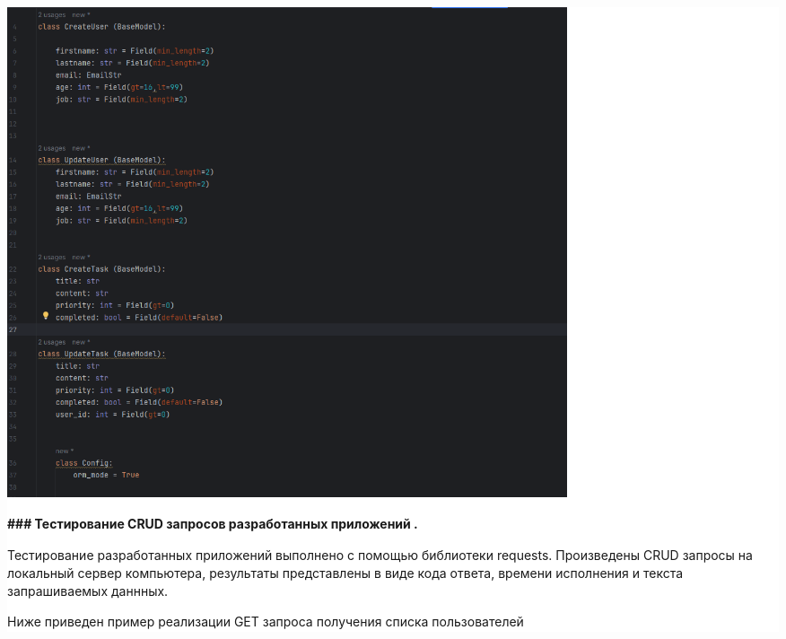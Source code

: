 ![](Aspose.Words.f88e79c8-8bb3-478b-aa38-7d25a4717957.003.png)






**###  Тестирование CRUD запросов разработанных приложений .**

Тестирование разработанных приложений выполнено с помощью библиотеки requests. Произведены CRUD запросы на локальный сервер компьютера, результаты представлены в виде кода ответа, времени исполнения и текста запрашиваемых даннных.

Ниже приведен пример реализации GET запроса получения списка пользователей
